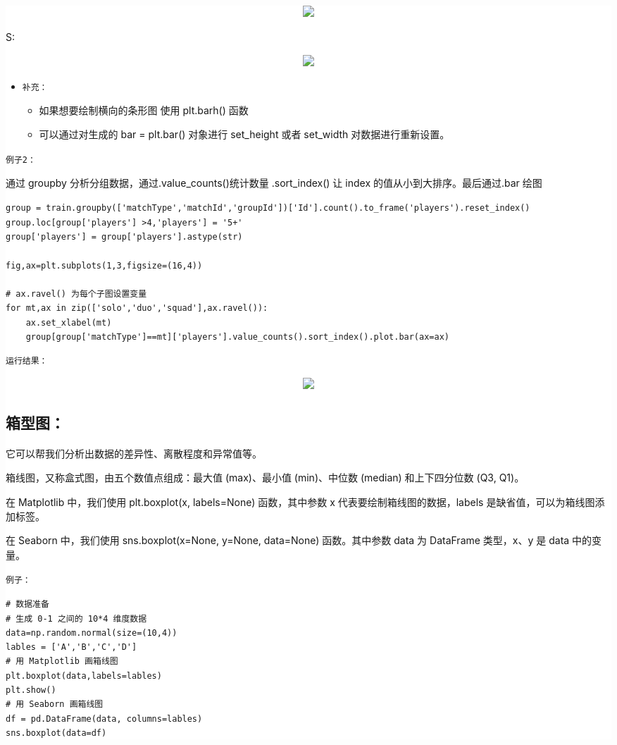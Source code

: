  
  
<div align=center><img src="seaborn_and_Matplotlib/M条形图.png"/></div>


S:
   


<div align=center><img src="seaborn_and_Matplotlib/S条形图.png"/></div>


* `补充：`

  * 如果想要绘制横向的条形图 使用 plt.barh() 函数

  * 可以通过对生成的 bar = plt.bar() 对象进行 set_height 或者 set_width 对数据进行重新设置。


`例子2：`

  通过 groupby 分析分组数据，通过.value_counts()统计数量 .sort_index() 让 index 的值从小到大排序。最后通过.bar 绘图

    group = train.groupby(['matchType','matchId','groupId'])['Id'].count().to_frame('players').reset_index()
    group.loc[group['players'] >4,'players'] = '5+'
    group['players'] = group['players'].astype(str)

    fig,ax=plt.subplots(1,3,figsize=(16,4))
    
    # ax.ravel() 为每个子图设置变量
    for mt,ax in zip(['solo','duo','squad'],ax.ravel()):
        ax.set_xlabel(mt)
        group[group['matchType']==mt]['players'].value_counts().sort_index().plot.bar(ax=ax)

`运行结果：`



<div align=center><img src="seaborn_and_Matplotlib/5.png"/></div>


## 箱型图：

  它可以帮我们分析出数据的差异性、离散程度和异常值等。 
    
  箱线图，又称盒式图，由五个数值点组成：最大值 (max)、最小值 (min)、中位数 (median) 和上下四分位数 (Q3, Q1)。
    
  在 Matplotlib 中，我们使用 plt.boxplot(x, labels=None) 函数，其中参数 x 代表要绘制箱线图的数据，labels 是缺省值，可以为箱线图添加标签。
  
  在 Seaborn 中，我们使用 sns.boxplot(x=None, y=None, data=None) 函数。其中参数 data 为 DataFrame 类型，x、y 是 data 中的变量。
  
  
`例子：`
  
    # 数据准备
    # 生成 0-1 之间的 10*4 维度数据
    data=np.random.normal(size=(10,4)) 
    lables = ['A','B','C','D']
    # 用 Matplotlib 画箱线图
    plt.boxplot(data,labels=lables)
    plt.show()
    # 用 Seaborn 画箱线图
    df = pd.DataFrame(data, columns=lables)
    sns.boxplot(data=df)